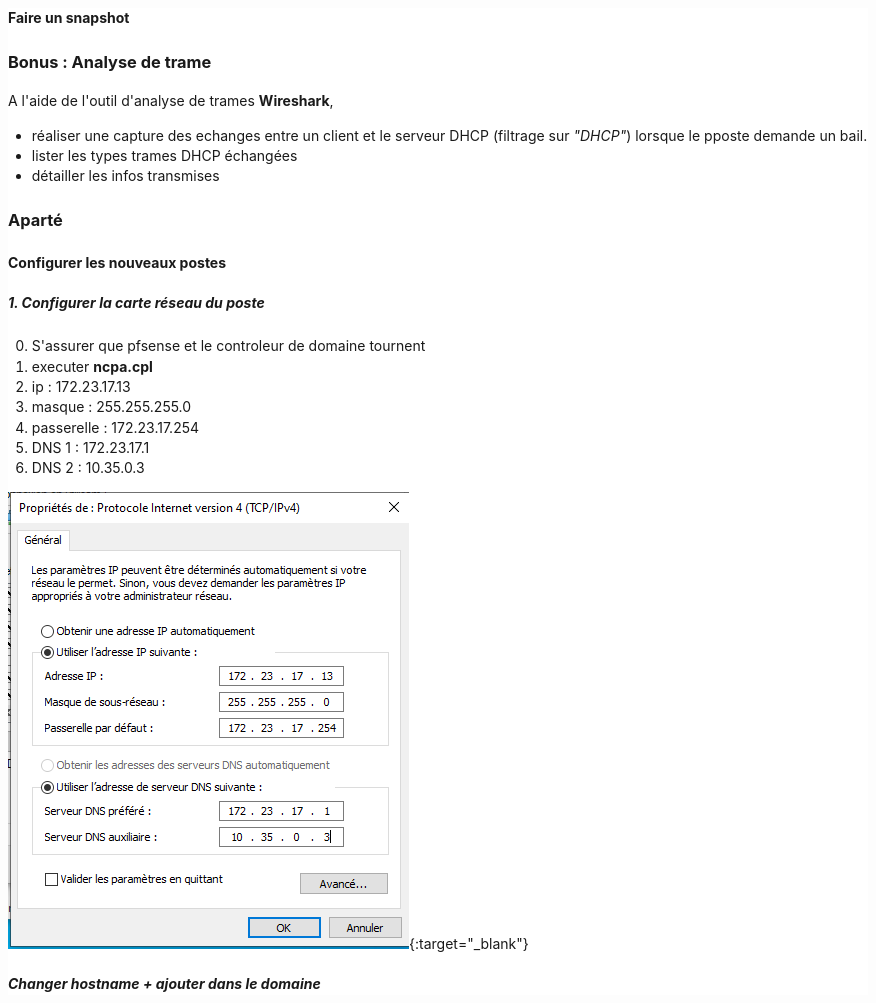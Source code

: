 **Faire un snapshot**

### Bonus : Analyse de trame

A l'aide de l'outil d'analyse de trames **Wireshark**, 

- réaliser une capture des echanges entre un client et le serveur DHCP (filtrage sur *"DHCP"*) lorsque le pposte demande un bail. 
- lister les types trames DHCP échangées
- détailler les infos transmises



### Aparté

#### Configurer les nouveaux postes

##### 1. Configurer la carte réseau du poste
0. S'assurer que pfsense et le controleur de domaine tournent
1. executer **ncpa.cpl** 
2. ip : 172.23.17.13
3. masque : 255.255.255.0
4. passerelle : 172.23.17.254
4. DNS 1 : 172.23.17.1
5. DNS 2 : 10.35.0.3

[![ncpa.cpl](../.ressources/img/tp9-3.png)](../.ressources/img/tp9-3.png){:target="_blank"} 

##### Changer hostname + ajouter dans le domaine
